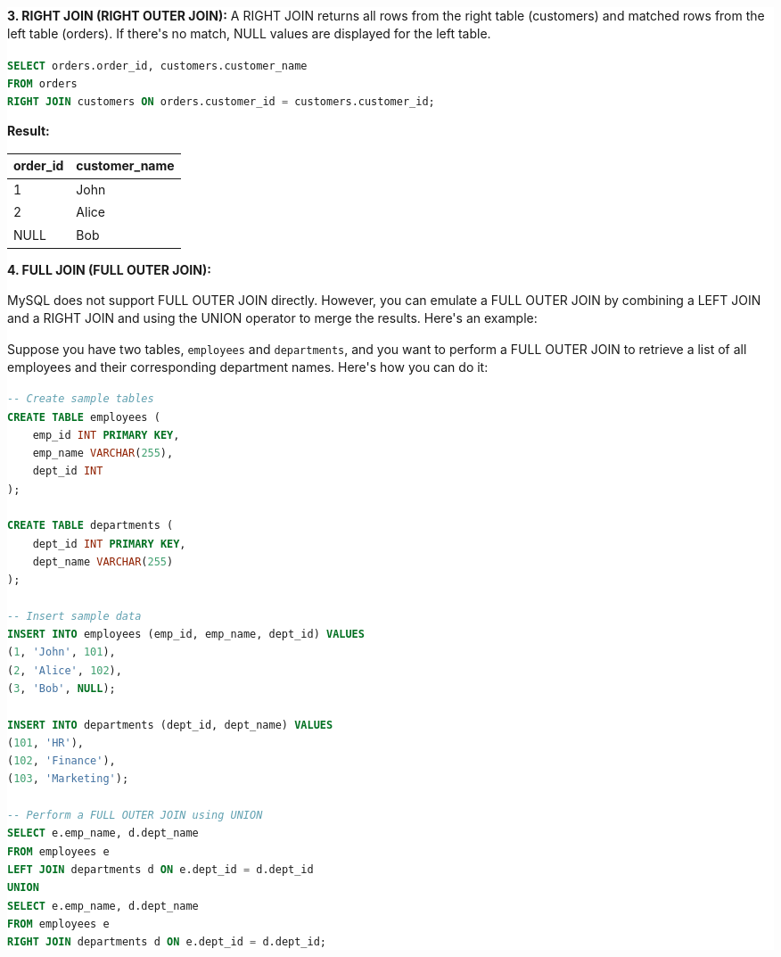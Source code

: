 **3. RIGHT JOIN (RIGHT OUTER JOIN):**
A RIGHT JOIN returns all rows from the right table (customers) and matched rows from the left table (orders). If there's no match, NULL values are displayed for the left table.

```sql
SELECT orders.order_id, customers.customer_name
FROM orders
RIGHT JOIN customers ON orders.customer_id = customers.customer_id;
```

**Result:**

| order_id | customer_name |
|----------|---------------|
| 1        | John          |
| 2        | Alice         |
| NULL     | Bob           |

**4. FULL JOIN (FULL OUTER JOIN):**

MySQL does not support FULL OUTER JOIN directly. However, you can emulate a FULL OUTER JOIN by combining a LEFT JOIN and a RIGHT JOIN and using the UNION operator to merge the results. Here's an example:

Suppose you have two tables, `employees` and `departments`, and you want to perform a FULL OUTER JOIN to retrieve a list of all employees and their corresponding department names. Here's how you can do it:

```sql
-- Create sample tables
CREATE TABLE employees (
    emp_id INT PRIMARY KEY,
    emp_name VARCHAR(255),
    dept_id INT
);

CREATE TABLE departments (
    dept_id INT PRIMARY KEY,
    dept_name VARCHAR(255)
);

-- Insert sample data
INSERT INTO employees (emp_id, emp_name, dept_id) VALUES
(1, 'John', 101),
(2, 'Alice', 102),
(3, 'Bob', NULL);

INSERT INTO departments (dept_id, dept_name) VALUES
(101, 'HR'),
(102, 'Finance'),
(103, 'Marketing');

-- Perform a FULL OUTER JOIN using UNION
SELECT e.emp_name, d.dept_name
FROM employees e
LEFT JOIN departments d ON e.dept_id = d.dept_id
UNION
SELECT e.emp_name, d.dept_name
FROM employees e
RIGHT JOIN departments d ON e.dept_id = d.dept_id;
```
